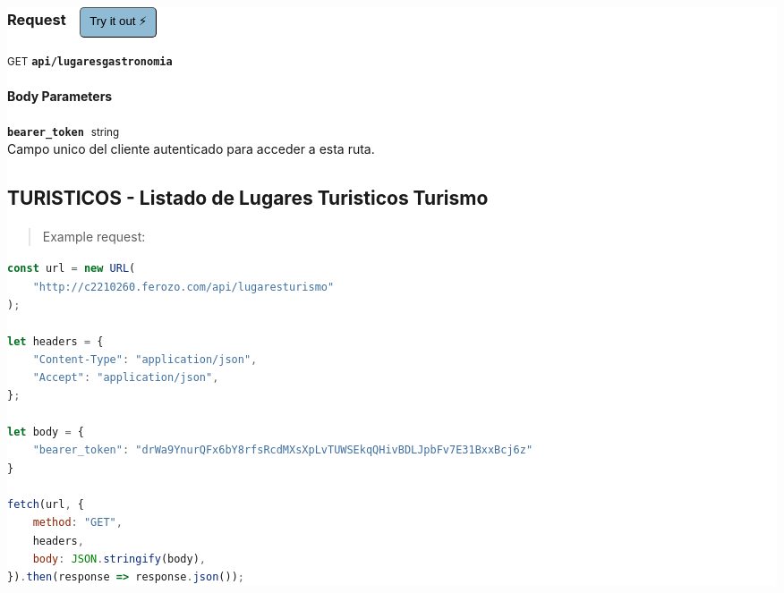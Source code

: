 <h3>
    Request&nbsp;&nbsp;&nbsp;
        <button type="button" style="background-color: #8fbcd4; padding: 5px 10px; border-radius: 5px; border-width: thin;" id="btn-tryout-GETapi-lugaresgastronomia" onclick="tryItOut('GETapi-lugaresgastronomia');">Try it out ⚡</button>
    <button type="button" style="background-color: #c97a7e; padding: 5px 10px; border-radius: 5px; border-width: thin;" id="btn-canceltryout-GETapi-lugaresgastronomia" onclick="cancelTryOut('GETapi-lugaresgastronomia');" hidden>Cancel</button>&nbsp;&nbsp;
    <button type="submit" style="background-color: #6ac174; padding: 5px 10px; border-radius: 5px; border-width: thin;" id="btn-executetryout-GETapi-lugaresgastronomia" hidden>Send Request 💥</button>
    </h3>
<p>
<small class="badge badge-green">GET</small>
 <b><code>api/lugaresgastronomia</code></b>
</p>
<h4 class="fancy-heading-panel"><b>Body Parameters</b></h4>
<p>
<b><code>bearer_token</code></b>&nbsp;&nbsp;<small>string</small>  &nbsp;
<input type="text" name="bearer_token" data-endpoint="GETapi-lugaresgastronomia" data-component="body" required  hidden>
<br>
Campo unico del cliente autenticado para acceder a esta ruta.
</p>

</form>


## TURISTICOS - Listado de Lugares Turisticos Turismo




> Example request:

```javascript
const url = new URL(
    "http://c2210260.ferozo.com/api/lugaresturismo"
);

let headers = {
    "Content-Type": "application/json",
    "Accept": "application/json",
};

let body = {
    "bearer_token": "drWa9YnurQFx6bY8rfsRcdMXsXpLvTUWSEkqQHivBDLJpbFv7E31BxxBcj6z"
}

fetch(url, {
    method: "GET",
    headers,
    body: JSON.stringify(body),
}).then(response => response.json());
```
